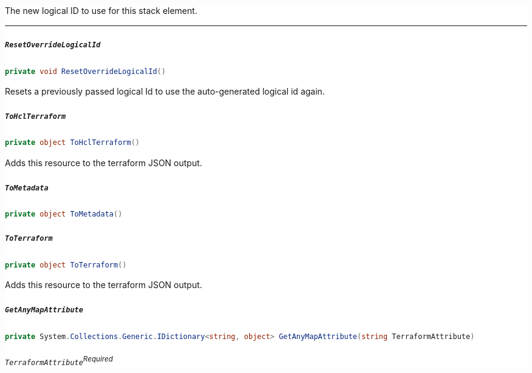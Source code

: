 The new logical ID to use for this stack element.

---

##### `ResetOverrideLogicalId` <a name="ResetOverrideLogicalId" id="rhizo-co-terraform-provider-oci.dataOciFleetAppsManagementFleetComplianceReport.DataOciFleetAppsManagementFleetComplianceReport.resetOverrideLogicalId"></a>

```csharp
private void ResetOverrideLogicalId()
```

Resets a previously passed logical Id to use the auto-generated logical id again.

##### `ToHclTerraform` <a name="ToHclTerraform" id="rhizo-co-terraform-provider-oci.dataOciFleetAppsManagementFleetComplianceReport.DataOciFleetAppsManagementFleetComplianceReport.toHclTerraform"></a>

```csharp
private object ToHclTerraform()
```

Adds this resource to the terraform JSON output.

##### `ToMetadata` <a name="ToMetadata" id="rhizo-co-terraform-provider-oci.dataOciFleetAppsManagementFleetComplianceReport.DataOciFleetAppsManagementFleetComplianceReport.toMetadata"></a>

```csharp
private object ToMetadata()
```

##### `ToTerraform` <a name="ToTerraform" id="rhizo-co-terraform-provider-oci.dataOciFleetAppsManagementFleetComplianceReport.DataOciFleetAppsManagementFleetComplianceReport.toTerraform"></a>

```csharp
private object ToTerraform()
```

Adds this resource to the terraform JSON output.

##### `GetAnyMapAttribute` <a name="GetAnyMapAttribute" id="rhizo-co-terraform-provider-oci.dataOciFleetAppsManagementFleetComplianceReport.DataOciFleetAppsManagementFleetComplianceReport.getAnyMapAttribute"></a>

```csharp
private System.Collections.Generic.IDictionary<string, object> GetAnyMapAttribute(string TerraformAttribute)
```

###### `TerraformAttribute`<sup>Required</sup> <a name="TerraformAttribute" id="rhizo-co-terraform-provider-oci.dataOciFleetAppsManagementFleetComplianceReport.DataOciFleetAppsManagementFleetComplianceReport.getAnyMapAttribute.parameter.terraformAttribute"></a>
